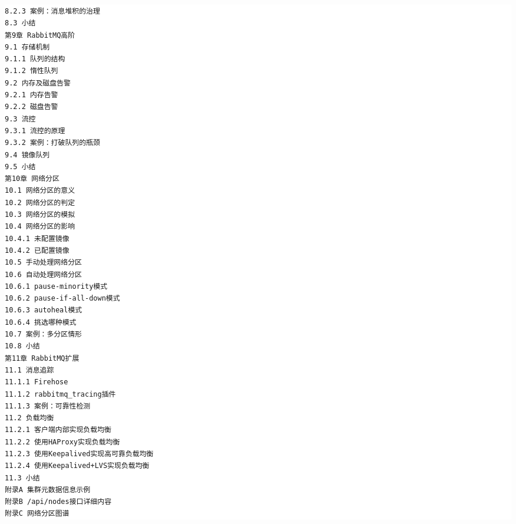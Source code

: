 ```txt
8.2.3 案例：消息堆积的治理
8.3 小结
第9章 RabbitMQ高阶
9.1 存储机制
9.1.1 队列的结构
9.1.2 惰性队列
9.2 内存及磁盘告警
9.2.1 内存告警
9.2.2 磁盘告警
9.3 流控
9.3.1 流控的原理
9.3.2 案例：打破队列的瓶颈
9.4 镜像队列
9.5 小结
第10章 网络分区
10.1 网络分区的意义
10.2 网络分区的判定
10.3 网络分区的模拟
10.4 网络分区的影响
10.4.1 未配置镜像
10.4.2 已配置镜像
10.5 手动处理网络分区
10.6 自动处理网络分区
10.6.1 pause-minority模式
10.6.2 pause-if-all-down模式
10.6.3 autoheal模式
10.6.4 挑选哪种模式
10.7 案例：多分区情形
10.8 小结
第11章 RabbitMQ扩展
11.1 消息追踪
11.1.1 Firehose
11.1.2 rabbitmq_tracing插件
11.1.3 案例：可靠性检测
11.2 负载均衡
11.2.1 客户端内部实现负载均衡
11.2.2 使用HAProxy实现负载均衡
11.2.3 使用Keepalived实现高可靠负载均衡
11.2.4 使用Keepalived+LVS实现负载均衡
11.3 小结
附录A 集群元数据信息示例
附录B /api/nodes接口详细内容
附录C 网络分区图谱
```

























